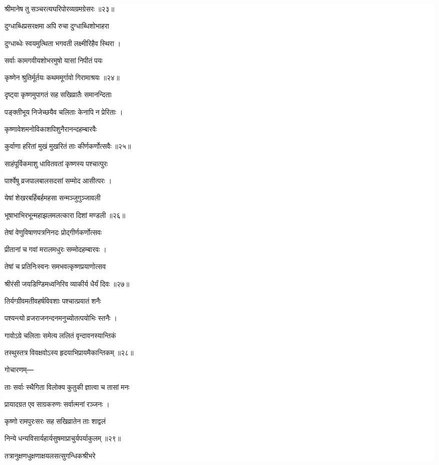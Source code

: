 श्रीमानेष तु सञ्चरत्यघरिपोरव्यग्रमग्रेसरः ॥२३॥



दुग्धाब्धिप्रसरक्षमा अपि रुचा दुग्धाब्धिशोभाहरा

दुग्धाब्धेः स्वयमुत्थिता भगवती लक्ष्मीरिहैव स्थिरा ।

सर्वाः कामगवीयशोभरमुषो यासां निपीतं पयः

कृष्णेन श्रुतिर्मूर्तयः कथममूर्गावो गिरामाश्रयः ॥२४॥



दृष्ट्वा कृष्णमुपागतं सह सखिव्रातैः समानन्दिताः

पङ्क्तीभूय निजेच्छयैव चलिताः केनापि न प्रेरिताः ।

कृष्णावेशमनोविकाशपिशुनैरानन्दहम्बारवैः

कुर्वाणा हरितां मुखं मुखरितं ताः कीर्णकर्णोत्सवैः ॥२५॥



साहंपूर्विकमाशु धावितवतां कृष्णस्य पश्चात्पुरः

पार्श्वेषु व्रजपालबालसदसां सम्मोद आसीत्परः ।

येषां शेखरबर्हिबर्हमहसा सन्मञ्जुगुञ्जावली

भूषाभाभिरभून्महाझलमलत्कारा दिशां मण्डली ॥२६॥



तेषां वेणुविषाणपत्रनिनदः प्रोद्गीर्णकर्णोत्सवः

प्रीतानां च गवां मरालमधुरः सम्मोदहम्बारवः ।

तेषां च प्रतिनिःस्वनः समभवत्कृष्णप्रयाणोत्सव

श्रीरंसी जयडिण्डिमध्वनिरिव व्याकीर्य धैर्यं दिवः ॥२७॥



तिर्यग्ग्रीवमतीवहर्षविवशाः पश्चात्प्रयातं शनैः

पश्यन्त्यो व्रजराजनन्दनमनुच्योतत्पयोभिः स्तनैः ।

गावोऽग्रे चलिताः समेत्य ललितं वृन्दावनस्यान्तिकं

तस्थुस्तत्र विवक्षवोऽस्य हृदयाभिप्रायमैकान्तिकम् ॥२८॥



गोचारणम्—



ताः सर्वाः स्थैगिता विलोक्य कुतुकी ज्ञात्वा च तासां मनः

प्रायादग्रत एव साग्रकरुणः सर्वात्मनां रञ्जनः ।

कृष्णो रामपुरःसरः सह सखिव्रातेन ताः शाद्वलं

निन्ये धन्यविसार्यहार्यसुषमाप्राचुर्यपर्याकुलम् ॥२९॥



तत्रानुक्षणधुक्षणाक्षयलसत्सुगन्धिकश्रीभरे
